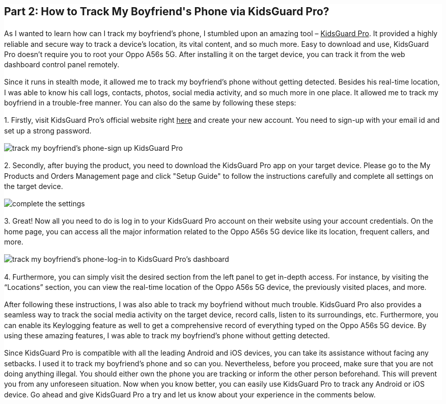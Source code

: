## Part 2: How to Track My Boyfriend's Phone via KidsGuard Pro?

As I wanted to learn how can I track my boyfriend’s phone, I stumbled upon an amazing tool – [KidsGuard Pro](https://www.clevguard.com/android-parental-control/). It provided a highly reliable and secure way to track a device’s location, its vital content, and so much more. Easy to download and use, KidsGuard Pro doesn’t require you to root your Oppo A56s 5G. After installing it on the target device, you can track it from the web dashboard control panel remotely.

Since it runs in stealth mode, it allowed me to track my boyfriend’s phone without getting detected. Besides his real-time location, I was able to know his call logs, contacts, photos, social media activity, and so much more in one place. It allowed me to track my boyfriend in a trouble-free manner. You can also do the same by following these steps:

1\. Firstly, visit KidsGuard Pro’s official website right [here](https://panel.clevguard.com/sign-up?dev_tp=android) and create your new account. You need to sign-up with your email id and set up a strong password.

![track my boyfriend’s phone-sign up KidsGuard Pro ](https://images.wondershare.com/drfone/article/2022/03/create-an-account-for-clevguard.jpg)

2\. Secondly, after buying the product, you need to download the KidsGuard Pro app on your target device. Please go to the My Products and Orders Management page and click "Setup Guide" to follow the instructions carefully and complete all settings on the target device.

![complete the settings](https://images.wondershare.com/drfone/article/2022/03/click-android-setup-guide.jpg)

<iframe allowfullscreen="allowfullscreen" frameborder="0" src="https://www.youtube.com/embed/kXtNaHFBoXo" id="video-iframe-t"></iframe>

3\. Great! Now all you need to do is log in to your KidsGuard Pro account on their website using your account credentials. On the home page, you can access all the major information related to the Oppo A56s 5G device like its location, frequent callers, and more.

![track my boyfriend’s phone-log-in to KidsGuard Pro’s dashboard](https://images.wondershare.com/drfone/article/2022/03/android-control-panel.jpg)

4\. Furthermore, you can simply visit the desired section from the left panel to get in-depth access. For instance, by visiting the “Locations” section, you can view the real-time location of the Oppo A56s 5G device, the previously visited places, and more.

After following these instructions, I was also able to track my boyfriend without much trouble. KidsGuard Pro also provides a seamless way to track the social media activity on the target device, record calls, listen to its surroundings, etc. Furthermore, you can enable its Keylogging feature as well to get a comprehensive record of everything typed on the Oppo A56s 5G device. By using these amazing features, I was able to track my boyfriend’s phone without getting detected.

Since KidsGuard Pro is compatible with all the leading Android and iOS devices, you can take its assistance without facing any setbacks. I used it to track my boyfriend’s phone and so can you. Nevertheless, before you proceed, make sure that you are not doing anything illegal. You should either own the phone you are tracking or inform the other person beforehand. This will prevent you from any unforeseen situation. Now when you know better, you can easily use KidsGuard Pro to track any Android or iOS device. Go ahead and give KidsGuard Pro a try and let us know about your experience in the comments below.

